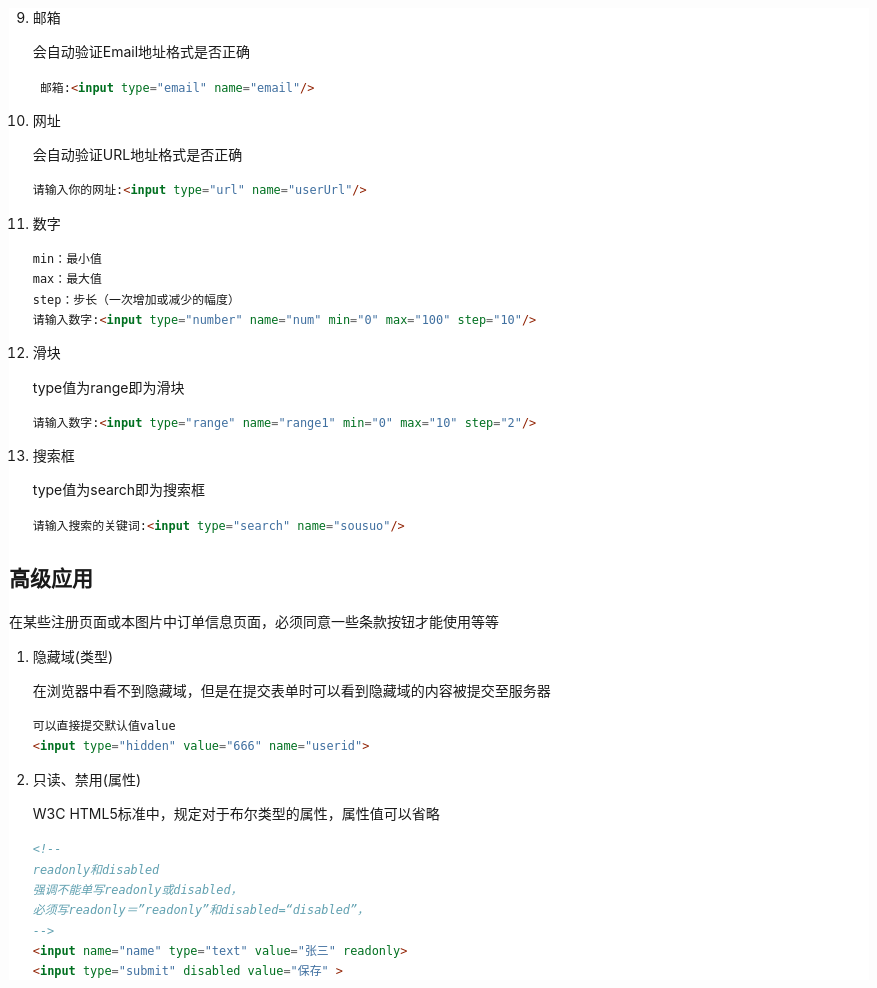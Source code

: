 9. 邮箱

   会自动验证Email地址格式是否正确

   ```html
    邮箱:<input type="email" name="email"/>
   ```

10. 网址

    会自动验证URL地址格式是否正确

    ```html
    请输入你的网址:<input type="url" name="userUrl"/>
    ```

11. 数字

    ```html
    min：最小值
    max：最大值
    step：步长（一次增加或减少的幅度）
    请输入数字:<input type="number" name="num" min="0" max="100" step="10"/>
    ```

12. 滑块

    type值为range即为滑块

    ```html
    请输入数字:<input type="range" name="range1" min="0" max="10" step="2"/>
    ```

13. 搜索框

    type值为search即为搜索框

    ```html
    请输入搜索的关键词:<input type="search" name="sousuo"/>
    ```

## 高级应用

在某些注册页面或本图片中订单信息页面，必须同意一些条款按钮才能使用等等  

1. 隐藏域(类型)

   在浏览器中看不到隐藏域，但是在提交表单时可以看到隐藏域的内容被提交至服务器

   ```html
   可以直接提交默认值value
   <input type="hidden" value="666" name="userid">
   ```

2. 只读、禁用(属性)

   W3C HTML5标准中，规定对于布尔类型的属性，属性值可以省略

   ```html
   <!--
   readonly和disabled
   强调不能单写readonly或disabled，
   必须写readonly＝”readonly”和disabled=“disabled”，
   -->
   <input name="name" type="text" value="张三" readonly>
   <input type="submit" disabled value="保存" >
   ```
